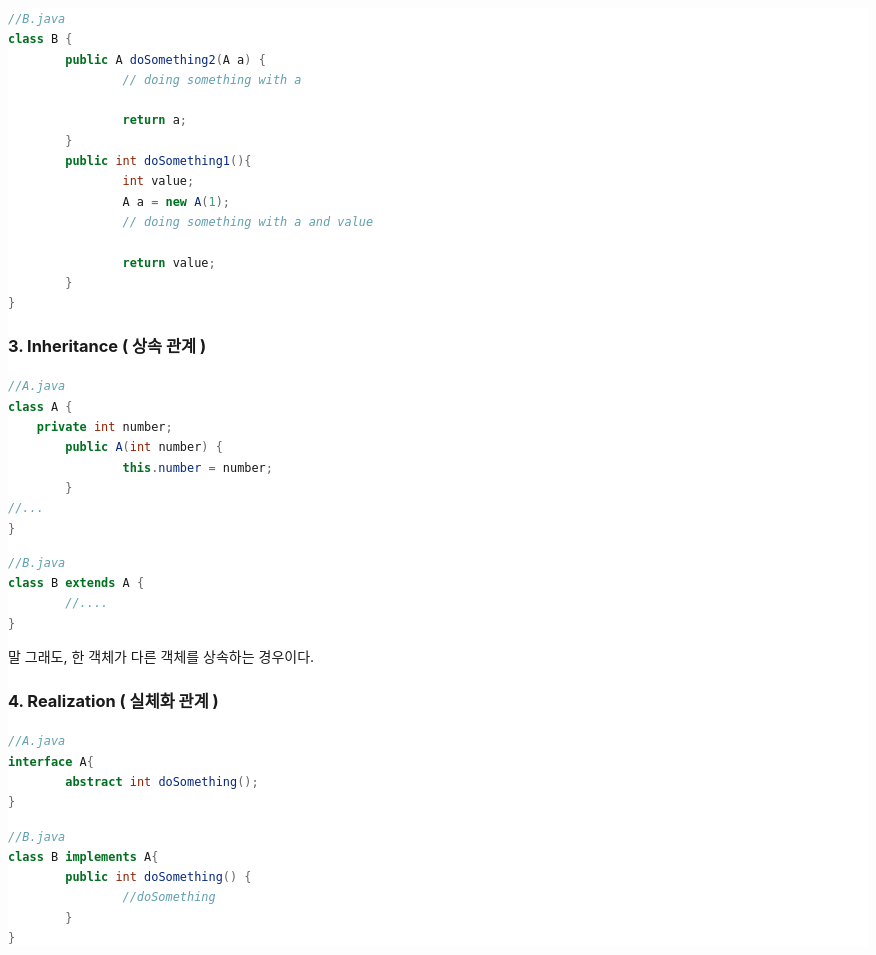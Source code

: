 ```java
//B.java
class B {
		public A doSomething2(A a) {
				// doing something with a

				return a;
		}
		public int doSomething1(){
				int value;
				A a = new A(1);
				// doing something with a and value

				return value;
		}
}
```

### 3. Inheritance ( 상속 관계 )

```java
//A.java
class A {
    private int number;
		public A(int number) {
				this.number = number;
		}
//...
}
```

```java
//B.java
class B extends A {
		//....
}
```

말 그래도, 한 객체가 다른 객체를 상속하는 경우이다.

### 4. Realization ( 실체화 관계 )

```java
//A.java
interface A{
		abstract int doSomething();
}
```

```java
//B.java
class B implements A{
		public int doSomething() {
				//doSomething
		}
}
```
